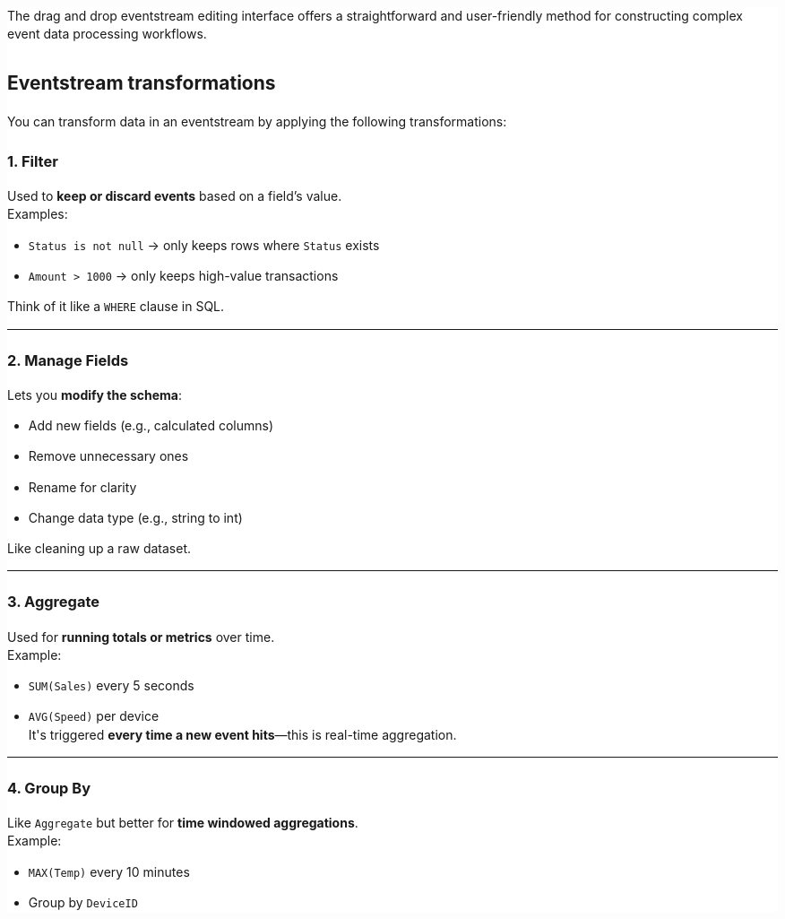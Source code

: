 The drag and drop eventstream editing interface offers a straightforward and user-friendly method for constructing complex event data processing workflows.

## Eventstream transformations

You can transform data in an eventstream by applying the following transformations:

### 1. **Filter**

Used to **keep or discard events** based on a field’s value.  
Examples:

- `Status is not null` → only keeps rows where `Status` exists
    
- `Amount > 1000` → only keeps high-value transactions

Think of it like a `WHERE` clause in SQL.

---

### 2. **Manage Fields**

Lets you **modify the schema**:

- Add new fields (e.g., calculated columns)
    
- Remove unnecessary ones
    
- Rename for clarity
    
- Change data type (e.g., string to int)
    

Like cleaning up a raw dataset.

---

### 3. **Aggregate**

Used for **running totals or metrics** over time.  
Example:

- `SUM(Sales)` every 5 seconds
    
- `AVG(Speed)` per device  
    It's triggered **every time a new event hits**—this is real-time aggregation.
    

---

### 4. **Group By**

Like `Aggregate` but better for **time windowed aggregations**.  
Example:

- `MAX(Temp)` every 10 minutes
    
- Group by `DeviceID`
    